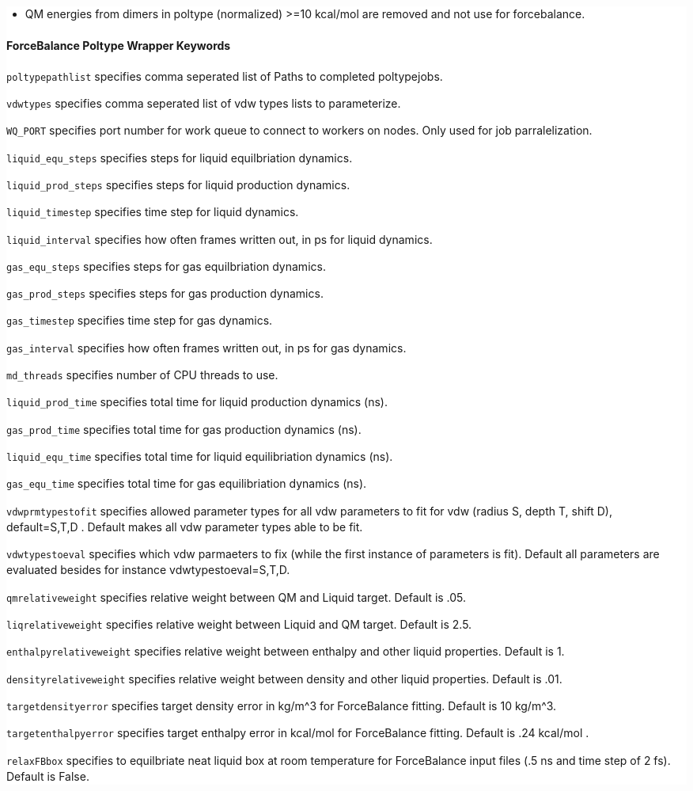 * QM energies from dimers in poltype (normalized) >=10 kcal/mol are removed and not use for forcebalance.

#### ForceBalance Poltype Wrapper Keywords


``poltypepathlist`` specifies comma seperated list of Paths to completed poltypejobs.

``vdwtypes``        specifies comma seperated list of vdw types lists to parameterize.

``WQ_PORT``         specifies port number for work queue to connect to workers on nodes. Only used for job parralelization.

``liquid_equ_steps`` specifies steps for liquid equilbriation dynamics.

``liquid_prod_steps`` specifies steps for liquid production dynamics.

``liquid_timestep``  specifies time step for liquid dynamics.

``liquid_interval`` specifies how often frames written out, in ps for liquid dynamics.

``gas_equ_steps``   specifies steps for gas equilbriation dynamics.

``gas_prod_steps``  specifies steps for gas production dynamics.

``gas_timestep``   specifies time step for gas dynamics.  

``gas_interval``   specifies how often frames written out, in ps for gas dynamics.

``md_threads``  specifies number of CPU threads to use.

``liquid_prod_time`` specifies total time for liquid production dynamics (ns).

``gas_prod_time``   specifies total time for gas production dynamics (ns).

``liquid_equ_time`` specifies total time for liquid equilibriation dynamics (ns).

``gas_equ_time``    specifies total time for gas equilibriation dynamics (ns).


``vdwprmtypestofit`` specifies allowed parameter types for all vdw parameters to fit for vdw (radius S, depth  T, shift D), default=S,T,D . Default makes all vdw parameter types able to be fit.

``vdwtypestoeval``  specifies which vdw parmaeters to fix (while the first instance of parameters is fit). Default all parameters are evaluated besides for instance vdwtypestoeval=S,T,D. 

``qmrelativeweight`` specifies relative weight between QM and Liquid target. Default is .05. 

``liqrelativeweight`` specifies relative weight between Liquid and QM target. Default is 2.5. 

``enthalpyrelativeweight`` specifies relative weight between enthalpy and other liquid properties. Default is 1. 

``densityrelativeweight`` specifies relative weight between density and other liquid properties. Default is .01.

``targetdensityerror`` specifies target density error in kg/m^3 for ForceBalance fitting. Default is 10 kg/m^3.

``targetenthalpyerror`` specifies target enthalpy error in kcal/mol for ForceBalance fitting. Default is .24 kcal/mol .  

``relaxFBbox`` specifies to equilbriate neat liquid box at room temperature for ForceBalance input files (.5 ns and time step of 2 fs). Default is False.
